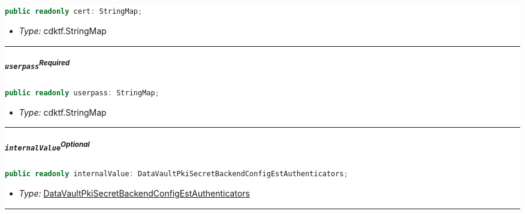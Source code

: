 ```typescript
public readonly cert: StringMap;
```

- *Type:* cdktf.StringMap

---

##### `userpass`<sup>Required</sup> <a name="userpass" id="@cdktf/provider-vault.dataVaultPkiSecretBackendConfigEst.DataVaultPkiSecretBackendConfigEstAuthenticatorsOutputReference.property.userpass"></a>

```typescript
public readonly userpass: StringMap;
```

- *Type:* cdktf.StringMap

---

##### `internalValue`<sup>Optional</sup> <a name="internalValue" id="@cdktf/provider-vault.dataVaultPkiSecretBackendConfigEst.DataVaultPkiSecretBackendConfigEstAuthenticatorsOutputReference.property.internalValue"></a>

```typescript
public readonly internalValue: DataVaultPkiSecretBackendConfigEstAuthenticators;
```

- *Type:* <a href="#@cdktf/provider-vault.dataVaultPkiSecretBackendConfigEst.DataVaultPkiSecretBackendConfigEstAuthenticators">DataVaultPkiSecretBackendConfigEstAuthenticators</a>

---



